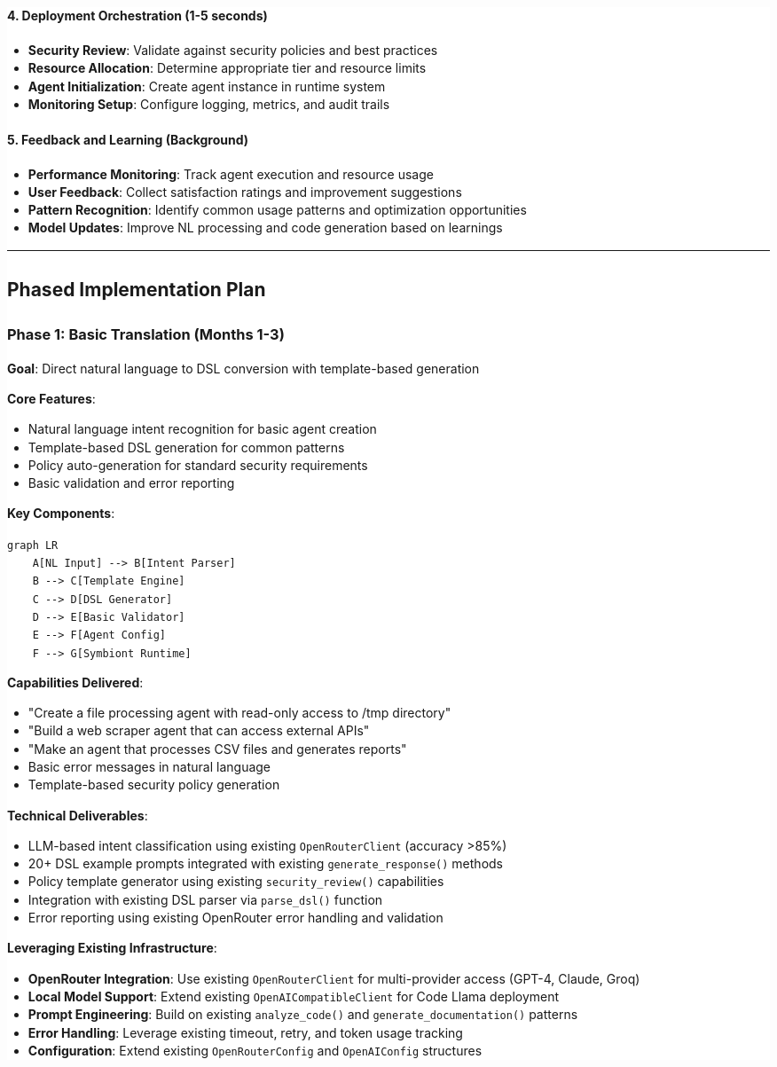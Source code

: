 #### 4. Deployment Orchestration (1-5 seconds)
- **Security Review**: Validate against security policies and best practices
- **Resource Allocation**: Determine appropriate tier and resource limits
- **Agent Initialization**: Create agent instance in runtime system
- **Monitoring Setup**: Configure logging, metrics, and audit trails

#### 5. Feedback and Learning (Background)
- **Performance Monitoring**: Track agent execution and resource usage
- **User Feedback**: Collect satisfaction ratings and improvement suggestions
- **Pattern Recognition**: Identify common usage patterns and optimization opportunities
- **Model Updates**: Improve NL processing and code generation based on learnings

---

## Phased Implementation Plan

### Phase 1: Basic Translation (Months 1-3)

**Goal**: Direct natural language to DSL conversion with template-based generation

**Core Features**:
- Natural language intent recognition for basic agent creation
- Template-based DSL generation for common patterns
- Policy auto-generation for standard security requirements
- Basic validation and error reporting

**Key Components**:
```mermaid
graph LR
    A[NL Input] --> B[Intent Parser]
    B --> C[Template Engine]
    C --> D[DSL Generator]
    D --> E[Basic Validator]
    E --> F[Agent Config]
    F --> G[Symbiont Runtime]
```

**Capabilities Delivered**:
- "Create a file processing agent with read-only access to /tmp directory"
- "Build a web scraper agent that can access external APIs"
- "Make an agent that processes CSV files and generates reports"
- Basic error messages in natural language
- Template-based security policy generation

**Technical Deliverables**:
- LLM-based intent classification using existing `OpenRouterClient` (accuracy >85%)
- 20+ DSL example prompts integrated with existing `generate_response()` methods
- Policy template generator using existing `security_review()` capabilities
- Integration with existing DSL parser via `parse_dsl()` function
- Error reporting using existing OpenRouter error handling and validation

**Leveraging Existing Infrastructure**:
- **OpenRouter Integration**: Use existing `OpenRouterClient` for multi-provider access (GPT-4, Claude, Groq)
- **Local Model Support**: Extend existing `OpenAICompatibleClient` for Code Llama deployment
- **Prompt Engineering**: Build on existing `analyze_code()` and `generate_documentation()` patterns
- **Error Handling**: Leverage existing timeout, retry, and token usage tracking
- **Configuration**: Extend existing `OpenRouterConfig` and `OpenAIConfig` structures
